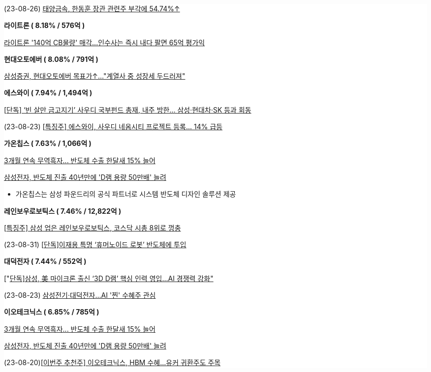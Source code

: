 (23-08-26) [태양금속, 한동훈 장관 관련주 부각에 54.74%↑](https://www.etoday.co.kr/news/view/2278443)



**라이트론 ( 8.18% / 576억 )**

[라이트론 '140억 CB물량' 매각...인수사는 즉시 내다 팔면 65억 평가익](https://daily.hankooki.com/news/articleView.html?idxno=994928)



**현대오토에버 ( 8.08% / 791억 )**

[삼성증권, 현대오토에버 목표가↑…"계열사 중 성장세 두드러져"](https://www.yna.co.kr/view/AKR20230901028600002?input=1195m)



**에스와이 ( 7.94% / 1,494억 )**

[[단독\] ‘빈 살만 금고지기’ 사우디 국부펀드 총재, 내주 방한… 삼성·현대차·SK 등과 회동](https://biz.chosun.com/stock/stock_general/2023/09/01/LXNUDL6NHJHUVNXFNBZ5ITL6XA/?utm_source=naver&utm_medium=original&utm_campaign=biz)

(23-08-23) [[특징주\] 에스와이, 사우디 네옴시티 프로젝트 등록… 14% 급등](https://www.moneys.co.kr/news/mwView.php?no=2023082313374996145)



**가온칩스 ( 7.63% / 1,066억 )**

[3개월 연속 무역흑자... 반도체 수출 한달새 15% 늘어](https://www.chosun.com/economy/industry-company/2023/09/01/BOKTVLJOAJDFPBEEXS4HOX2H2U/?utm_source=naver&utm_medium=referral&utm_campaign=naver-news)

[삼성전자, 반도체 진출 40년만에 'D램 용량 50만배' 늘려](https://biz.newdaily.co.kr/site/data/html/2023/09/01/2023090100016.html)

- 가온칩스는 삼성 파운드리의 공식 파트너로 시스템 반도체 디자인 솔루션 제공



**레인보우로보틱스 ( 7.46% / 12,822억 )**

[[특징주\] 삼성 업은 레인보우로보틱스, 코스닥 시총 8위로 껑충](https://www.sedaily.com/NewsView/29UIJ04BVY)

(23-08-31) [[단독\]이재용 특명 ‘휴머노이드 로봇’ 반도체에 투입](https://www.ichannela.com/news/main/news_detailPage.do?publishId=000000364593)



**대덕전자 ( 7.44% / 552억 )**

["[단독\]삼성, 美 마이크론 출신 ‘3D D램’ 핵심 인력 영입…AI 경쟁력 강화"](http://news.heraldcorp.com/view.php?ud=20230901000103)

(23-08-23) [삼성전기·대덕전자…AI '찐' 수혜주 관심](https://www.mk.co.kr/news/stock/10813790)



**이오테크닉스 ( 6.85% / 785억 )**

[3개월 연속 무역흑자... 반도체 수출 한달새 15% 늘어](https://www.chosun.com/economy/industry-company/2023/09/01/BOKTVLJOAJDFPBEEXS4HOX2H2U/?utm_source=naver&utm_medium=referral&utm_campaign=naver-news)

[삼성전자, 반도체 진출 40년만에 'D램 용량 50만배' 늘려](https://biz.newdaily.co.kr/site/data/html/2023/09/01/2023090100016.html)

(23-08-20)[[이번주 추천주\] 이오테크닉스, HBM 수혜…유커 귀환주도 주목](https://www.sedaily.com/NewsView/29THD8XUT6)
